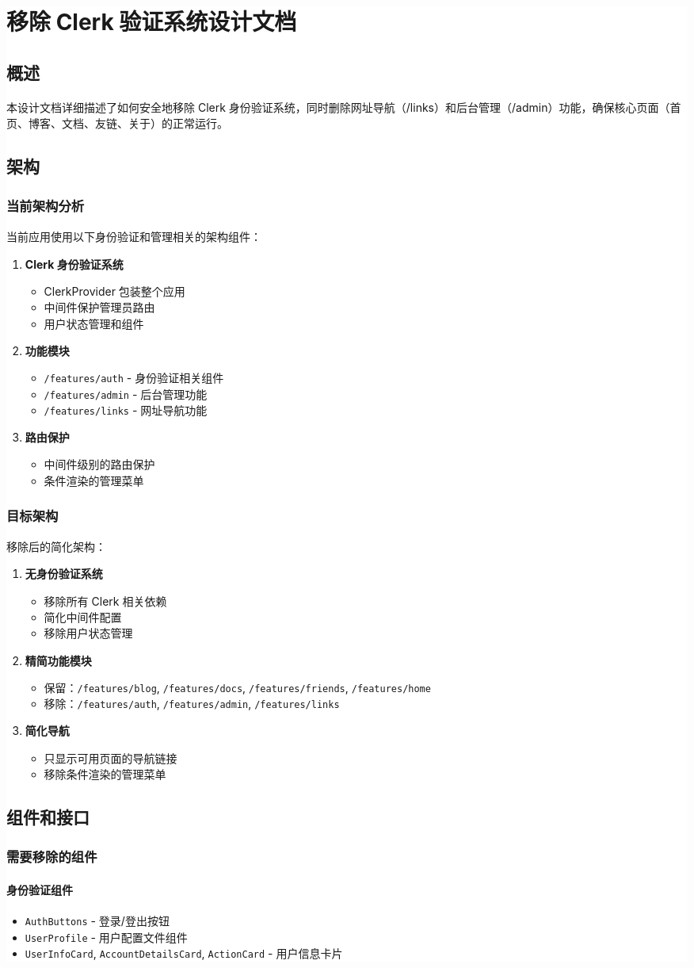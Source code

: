 # 移除 Clerk 验证系统设计文档

## 概述

本设计文档详细描述了如何安全地移除 Clerk 身份验证系统，同时删除网址导航（/links）和后台管理（/admin）功能，确保核心页面（首页、博客、文档、友链、关于）的正常运行。

## 架构

### 当前架构分析

当前应用使用以下身份验证和管理相关的架构组件：

1. **Clerk 身份验证系统**
   - ClerkProvider 包装整个应用
   - 中间件保护管理员路由
   - 用户状态管理和组件

2. **功能模块**
   - `/features/auth` - 身份验证相关组件
   - `/features/admin` - 后台管理功能
   - `/features/links` - 网址导航功能

3. **路由保护**
   - 中间件级别的路由保护
   - 条件渲染的管理菜单

### 目标架构

移除后的简化架构：

1. **无身份验证系统**
   - 移除所有 Clerk 相关依赖
   - 简化中间件配置
   - 移除用户状态管理

2. **精简功能模块**
   - 保留：`/features/blog`, `/features/docs`, `/features/friends`, `/features/home`
   - 移除：`/features/auth`, `/features/admin`, `/features/links`

3. **简化导航**
   - 只显示可用页面的导航链接
   - 移除条件渲染的管理菜单

## 组件和接口

### 需要移除的组件

#### 身份验证组件
- `AuthButtons` - 登录/登出按钮
- `UserProfile` - 用户配置文件组件
- `UserInfoCard`, `AccountDetailsCard`, `ActionCard` - 用户信息卡片
